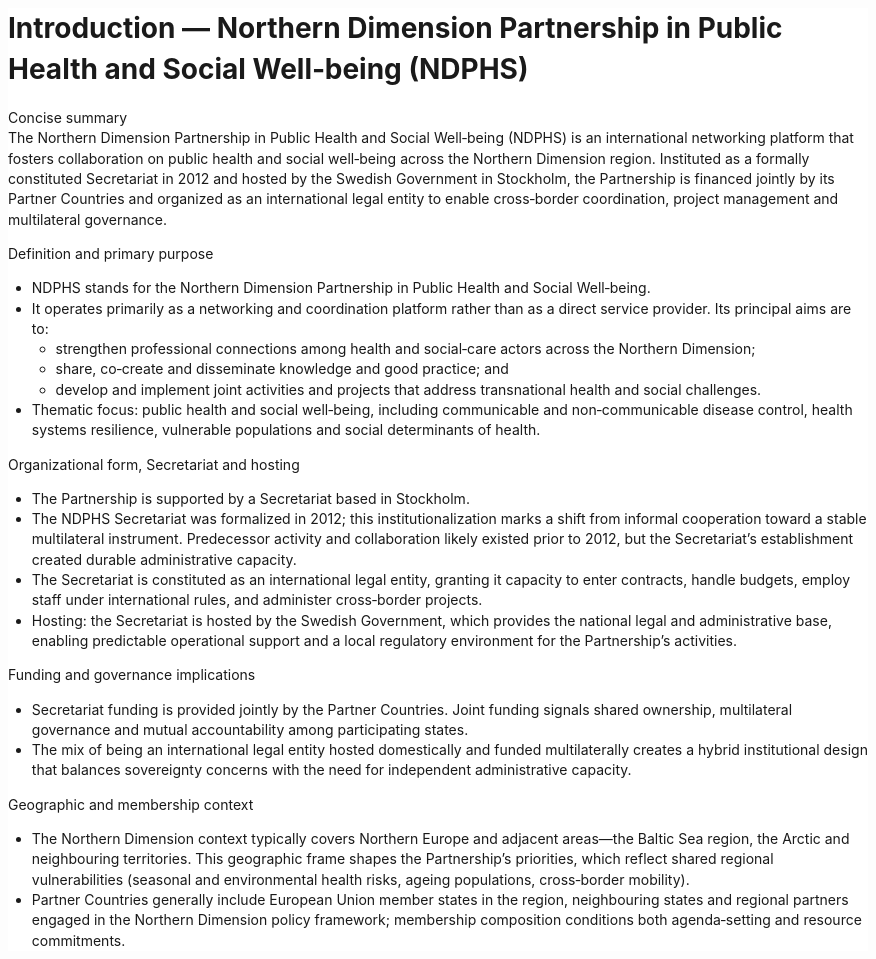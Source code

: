 # Introduction — Northern Dimension Partnership in Public Health and Social Well‑being (NDPHS)

Concise summary  
The Northern Dimension Partnership in Public Health and Social Well‑being (NDPHS) is an international networking platform that fosters collaboration on public health and social well‑being across the Northern Dimension region. Instituted as a formally constituted Secretariat in 2012 and hosted by the Swedish Government in Stockholm, the Partnership is financed jointly by its Partner Countries and organized as an international legal entity to enable cross‑border coordination, project management and multilateral governance.

Definition and primary purpose
- NDPHS stands for the Northern Dimension Partnership in Public Health and Social Well‑being.  
- It operates primarily as a networking and coordination platform rather than as a direct service provider. Its principal aims are to:
  - strengthen professional connections among health and social‑care actors across the Northern Dimension;
  - share, co‑create and disseminate knowledge and good practice; and
  - develop and implement joint activities and projects that address transnational health and social challenges.
- Thematic focus: public health and social well‑being, including communicable and non‑communicable disease control, health systems resilience, vulnerable populations and social determinants of health.

Organizational form, Secretariat and hosting
- The Partnership is supported by a Secretariat based in Stockholm.  
- The NDPHS Secretariat was formalized in 2012; this institutionalization marks a shift from informal cooperation toward a stable multilateral instrument. Predecessor activity and collaboration likely existed prior to 2012, but the Secretariat’s establishment created durable administrative capacity.  
- The Secretariat is constituted as an international legal entity, granting it capacity to enter contracts, handle budgets, employ staff under international rules, and administer cross‑border projects.  
- Hosting: the Secretariat is hosted by the Swedish Government, which provides the national legal and administrative base, enabling predictable operational support and a local regulatory environment for the Partnership’s activities.

Funding and governance implications
- Secretariat funding is provided jointly by the Partner Countries. Joint funding signals shared ownership, multilateral governance and mutual accountability among participating states.  
- The mix of being an international legal entity hosted domestically and funded multilaterally creates a hybrid institutional design that balances sovereignty concerns with the need for independent administrative capacity.

Geographic and membership context
- The Northern Dimension context typically covers Northern Europe and adjacent areas—the Baltic Sea region, the Arctic and neighbouring territories. This geographic frame shapes the Partnership’s priorities, which reflect shared regional vulnerabilities (seasonal and environmental health risks, ageing populations, cross‑border mobility).  
- Partner Countries generally include European Union member states in the region, neighbouring states and regional partners engaged in the Northern Dimension policy framework; membership composition conditions both agenda‑setting and resource commitments.
